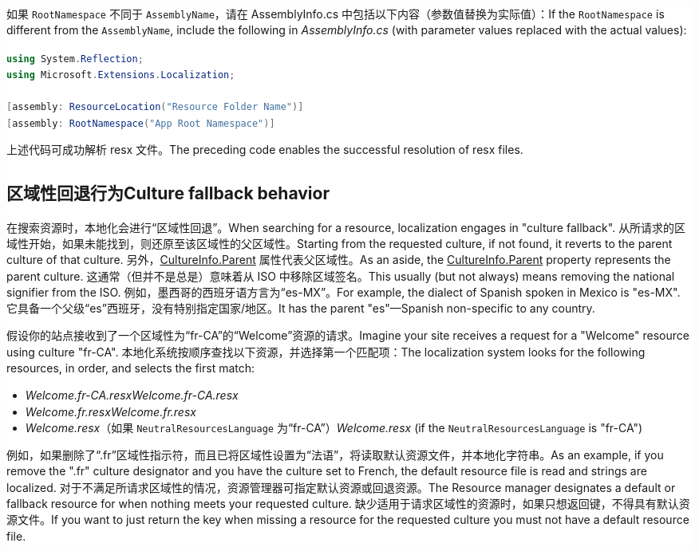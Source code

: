 <span data-ttu-id="17d8e-279">如果 `RootNamespace` 不同于 `AssemblyName`，请在 AssemblyInfo.cs 中包括以下内容（参数值替换为实际值）：</span><span class="sxs-lookup"><span data-stu-id="17d8e-279">If the `RootNamespace` is different from the `AssemblyName`, include the following in *AssemblyInfo.cs* (with parameter values replaced with the actual values):</span></span>

```csharp
using System.Reflection;
using Microsoft.Extensions.Localization;

[assembly: ResourceLocation("Resource Folder Name")]
[assembly: RootNamespace("App Root Namespace")]
```

<span data-ttu-id="17d8e-280">上述代码可成功解析 resx 文件。</span><span class="sxs-lookup"><span data-stu-id="17d8e-280">The preceding code enables the successful resolution of resx files.</span></span>

## <a name="culture-fallback-behavior"></a><span data-ttu-id="17d8e-281">区域性回退行为</span><span class="sxs-lookup"><span data-stu-id="17d8e-281">Culture fallback behavior</span></span>

<span data-ttu-id="17d8e-282">在搜索资源时，本地化会进行“区域性回退”。</span><span class="sxs-lookup"><span data-stu-id="17d8e-282">When searching for a resource, localization engages in "culture fallback".</span></span> <span data-ttu-id="17d8e-283">从所请求的区域性开始，如果未能找到，则还原至该区域性的父区域性。</span><span class="sxs-lookup"><span data-stu-id="17d8e-283">Starting from the requested culture, if not found, it reverts to the parent culture of that culture.</span></span> <span data-ttu-id="17d8e-284">另外，[CultureInfo.Parent](/dotnet/api/system.globalization.cultureinfo.parent) 属性代表父区域性。</span><span class="sxs-lookup"><span data-stu-id="17d8e-284">As an aside, the [CultureInfo.Parent](/dotnet/api/system.globalization.cultureinfo.parent) property represents the parent culture.</span></span> <span data-ttu-id="17d8e-285">这通常（但并不是总是）意味着从 ISO 中移除区域签名。</span><span class="sxs-lookup"><span data-stu-id="17d8e-285">This usually (but not always) means removing the national signifier from the ISO.</span></span> <span data-ttu-id="17d8e-286">例如，墨西哥的西班牙语方言为“es-MX”。</span><span class="sxs-lookup"><span data-stu-id="17d8e-286">For example, the dialect of Spanish spoken in Mexico is "es-MX".</span></span> <span data-ttu-id="17d8e-287">它具备一个父级“es”西班牙，没有特别指定国家/地区。</span><span class="sxs-lookup"><span data-stu-id="17d8e-287">It has the parent "es"&mdash;Spanish non-specific to any country.</span></span>

<span data-ttu-id="17d8e-288">假设你的站点接收到了一个区域性为“fr-CA”的“Welcome”资源的请求。</span><span class="sxs-lookup"><span data-stu-id="17d8e-288">Imagine your site receives a request for a "Welcome" resource using culture "fr-CA".</span></span> <span data-ttu-id="17d8e-289">本地化系统按顺序查找以下资源，并选择第一个匹配项：</span><span class="sxs-lookup"><span data-stu-id="17d8e-289">The localization system looks for the following resources, in order, and selects the first match:</span></span>

* <span data-ttu-id="17d8e-290">*Welcome.fr-CA.resx*</span><span class="sxs-lookup"><span data-stu-id="17d8e-290">*Welcome.fr-CA.resx*</span></span>
* <span data-ttu-id="17d8e-291">*Welcome.fr.resx*</span><span class="sxs-lookup"><span data-stu-id="17d8e-291">*Welcome.fr.resx*</span></span>
* <span data-ttu-id="17d8e-292">*Welcome.resx*（如果 `NeutralResourcesLanguage` 为“fr-CA”）</span><span class="sxs-lookup"><span data-stu-id="17d8e-292">*Welcome.resx* (if the `NeutralResourcesLanguage` is "fr-CA")</span></span>

<span data-ttu-id="17d8e-293">例如，如果删除了“.fr”区域性指示符，而且已将区域性设置为“法语”，将读取默认资源文件，并本地化字符串。</span><span class="sxs-lookup"><span data-stu-id="17d8e-293">As an example, if you remove the ".fr" culture designator and you have the culture set to French, the default resource file is read and strings are localized.</span></span> <span data-ttu-id="17d8e-294">对于不满足所请求区域性的情况，资源管理器可指定默认资源或回退资源。</span><span class="sxs-lookup"><span data-stu-id="17d8e-294">The Resource manager designates a default or fallback resource for when nothing meets your requested culture.</span></span> <span data-ttu-id="17d8e-295">缺少适用于请求区域性的资源时，如果只想返回键，不得具有默认资源文件。</span><span class="sxs-lookup"><span data-stu-id="17d8e-295">If you want to just return the key when missing a resource for the requested culture you must not have a default resource file.</span></span>
